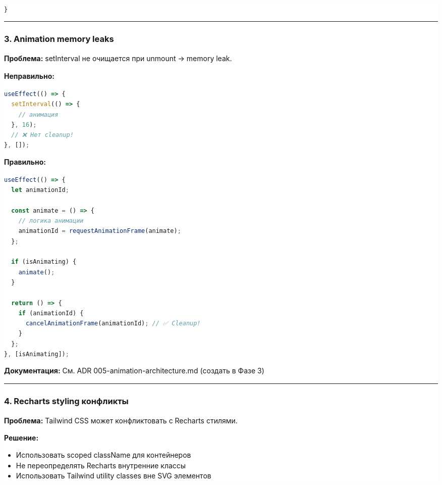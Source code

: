 ```javascript
}
```

---

### 3. Animation memory leaks

**Проблема:** setInterval не очищается при unmount → memory leak.

**Неправильно:**
```javascript
useEffect(() => {
  setInterval(() => {
    // анимация
  }, 16);
  // ❌ Нет cleanup!
}, []);
```

**Правильно:**
```javascript
useEffect(() => {
  let animationId;

  const animate = () => {
    // логика анимации
    animationId = requestAnimationFrame(animate);
  };

  if (isAnimating) {
    animate();
  }

  return () => {
    if (animationId) {
      cancelAnimationFrame(animationId); // ✅ Cleanup!
    }
  };
}, [isAnimating]);
```

**Документация:** См. ADR 005-animation-architecture.md (создать в Фазе 3)

---

### 4. Recharts styling конфликты

**Проблема:** Tailwind CSS может конфликтовать с Recharts стилями.

**Решение:**
- Использовать scoped className для контейнеров
- Не переопределять Recharts внутренние классы
- Использовать Tailwind utility classes вне SVG элементов
